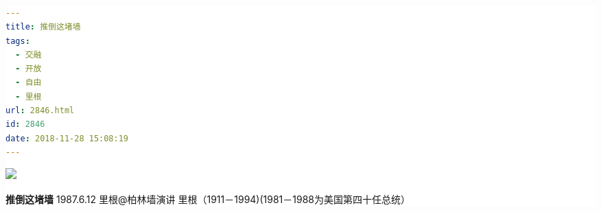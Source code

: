 ```yaml
---
title: 推倒这堵墙
tags:
  - 交融
  - 开放
  - 自由
  - 里根
url: 2846.html
id: 2846
date: 2018-11-28 15:08:19
---
```


![](http://photo.guolaijie.com/rooufer/uploads/2018/11/ReaganBerlinWall.jpg)

**推倒这堵墙** 1987.6.12 里根@柏林墙演讲 里根（1911－1994)(1981－1988为美国第四十任总统）
